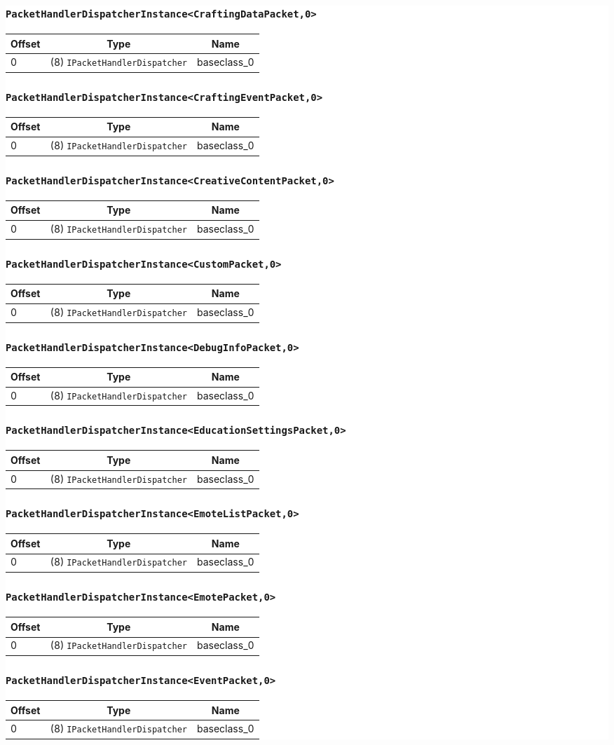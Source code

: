 
### `PacketHandlerDispatcherInstance<CraftingDataPacket,0>`
Offset | Type | Name
-|-|-
0 | (8) `IPacketHandlerDispatcher` | baseclass_0


### `PacketHandlerDispatcherInstance<CraftingEventPacket,0>`
Offset | Type | Name
-|-|-
0 | (8) `IPacketHandlerDispatcher` | baseclass_0


### `PacketHandlerDispatcherInstance<CreativeContentPacket,0>`
Offset | Type | Name
-|-|-
0 | (8) `IPacketHandlerDispatcher` | baseclass_0


### `PacketHandlerDispatcherInstance<CustomPacket,0>`
Offset | Type | Name
-|-|-
0 | (8) `IPacketHandlerDispatcher` | baseclass_0


### `PacketHandlerDispatcherInstance<DebugInfoPacket,0>`
Offset | Type | Name
-|-|-
0 | (8) `IPacketHandlerDispatcher` | baseclass_0


### `PacketHandlerDispatcherInstance<EducationSettingsPacket,0>`
Offset | Type | Name
-|-|-
0 | (8) `IPacketHandlerDispatcher` | baseclass_0


### `PacketHandlerDispatcherInstance<EmoteListPacket,0>`
Offset | Type | Name
-|-|-
0 | (8) `IPacketHandlerDispatcher` | baseclass_0


### `PacketHandlerDispatcherInstance<EmotePacket,0>`
Offset | Type | Name
-|-|-
0 | (8) `IPacketHandlerDispatcher` | baseclass_0


### `PacketHandlerDispatcherInstance<EventPacket,0>`
Offset | Type | Name
-|-|-
0 | (8) `IPacketHandlerDispatcher` | baseclass_0
